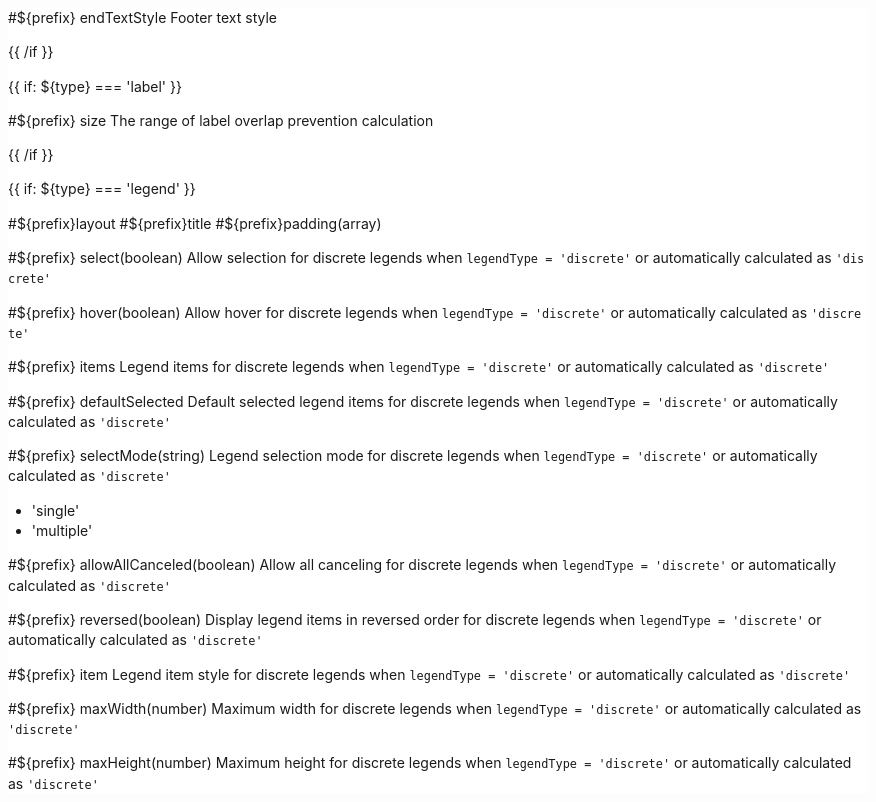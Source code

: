 #${prefix} endTextStyle
Footer text style

{{ /if }}

{{ if: ${type} === 'label' }}

#${prefix} size
The range of label overlap prevention calculation

{{ /if }}

{{ if: ${type} === 'legend' }}

#${prefix}layout
#${prefix}title
#${prefix}padding(array)

#${prefix} select(boolean)
Allow selection for discrete legends when `legendType = 'discrete'` or automatically calculated as `'discrete'`

#${prefix} hover(boolean)
Allow hover for discrete legends when `legendType = 'discrete'` or automatically calculated as `'discrete'`

#${prefix} items
Legend items for discrete legends when `legendType = 'discrete'` or automatically calculated as `'discrete'`

#${prefix} defaultSelected
Default selected legend items for discrete legends when `legendType = 'discrete'` or automatically calculated as `'discrete'`

#${prefix} selectMode(string)
Legend selection mode for discrete legends when `legendType = 'discrete'` or automatically calculated as `'discrete'`

- 'single'
- 'multiple'

#${prefix} allowAllCanceled(boolean)
Allow all canceling for discrete legends when `legendType = 'discrete'` or automatically calculated as `'discrete'`

#${prefix} reversed(boolean)
Display legend items in reversed order for discrete legends when `legendType = 'discrete'` or automatically calculated as `'discrete'`

#${prefix} item
Legend item style for discrete legends when `legendType = 'discrete'` or automatically calculated as `'discrete'`

#${prefix} maxWidth(number)
Maximum width for discrete legends when `legendType = 'discrete'` or automatically calculated as `'discrete'`

#${prefix} maxHeight(number)
Maximum height for discrete legends when `legendType = 'discrete'` or automatically calculated as `'discrete'`

